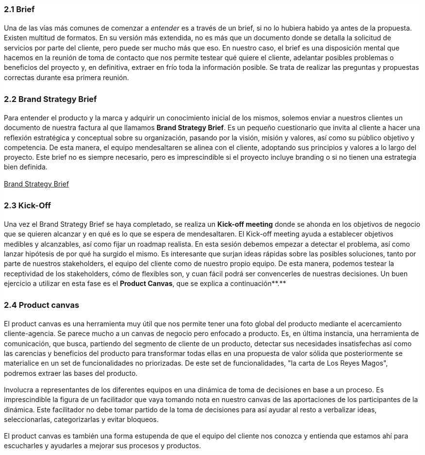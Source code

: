 ### 2.1 Brief

Una de las vías más comunes de comenzar a _entender_ es a través de un brief, si no lo hubiera habido ya antes de la propuesta. Existen multitud de formatos. En su versión más extendida, no es más que un documento donde se detalla la solicitud de servicios por parte del cliente, pero puede ser mucho más que eso. En nuestro caso, el brief es una disposición mental que hacemos en la reunión de toma de contacto que nos permite testear qué quiere el cliente, adelantar posibles problemas o beneficios del proyecto y, en definitiva, extraer en frío toda la información posible. Se trata de realizar las preguntas y propuestas correctas durante esa primera reunión.

### 2.2 **Brand Strategy Brief**

Para entender el producto y la marca y adquirir un conocimiento inicial de los mismos, solemos enviar a nuestros clientes un documento de nuestra factura al que llamamos **Brand Strategy Brief**. Es un pequeño cuestionario que invita al cliente a hacer una reflexión estratégica y conceptual sobre su organización, pasando por la visión, misión y valores, así como su público objetivo y competencia. De esta manera, el equipo mendesaltaren se alinea con el cliente, adoptando sus principios y valores a lo largo del proyecto. Este brief no es siempre necesario, pero es imprescindible si el proyecto incluye branding o si no tienen una estrategia bien definida.

[Brand Strategy Brief](https://www.notion.so/mendesaltaren/Brand-Strategy-Brief-a3a812793b7843ffbe2fbb593c5a43e7)

### 2.3 Kick-Off

Una vez el Brand Strategy Brief se haya completado, se realiza un **Kick-off meeting** donde se ahonda en los objetivos de negocio que se quieren alcanzar y en qué es lo que se espera de mendesaltaren. El Kick-off meeting ayuda a establecer objetivos medibles y alcanzables, así como fijar un roadmap realista. En esta sesión debemos empezar a detectar el problema, así como lanzar hipótesis de por qué ha surgido el mismo. Es interesante que surjan ideas rápidas sobre las posibles soluciones, tanto por parte de nuestros stakeholders, el equipo del cliente como de nuestro propio equipo. De esta manera, podemos testear la receptividad de los stakeholders, cómo de flexibles son, y cuan fácil podrá ser convencerles de nuestras decisiones. Un buen ejercicio a utilizar en esta fase es el **Product Canvas**, que se explica a continuación**.**

### 2.4 Product canvas

El product canvas es una herramienta muy útil que nos permite tener una foto global del producto mediante el acercamiento cliente-agencia. Se parece mucho a un canvas de negocio pero enfocado a producto. Es, en última instancia, una herramienta de comunicación, que busca, partiendo del segmento de cliente de un producto, detectar sus necesidades insatisfechas así como las carencias y beneficios del producto para transformar todas ellas en una propuesta de valor sólida que posteriormente se materialice en un set de funcionalidades no priorizadas. De este set de funcionalidades, "la carta de Los Reyes Magos", podremos extraer las bases del producto.

Involucra a representantes de los diferentes equipos en una dinámica de toma de decisiones en base a un proceso. Es imprescindible la figura de un facilitador que vaya tomando nota en nuestro canvas de las aportaciones de los participantes de la dinámica. Este facilitador no debe tomar partido de la toma de decisiones para así ayudar al resto a verbalizar ideas, seleccionarlas, categorizarlas y evitar bloqueos.

El product canvas es también una forma estupenda de que el equipo del cliente nos conozca y entienda que estamos ahí para escucharles y ayudarles a mejorar sus procesos y productos.
